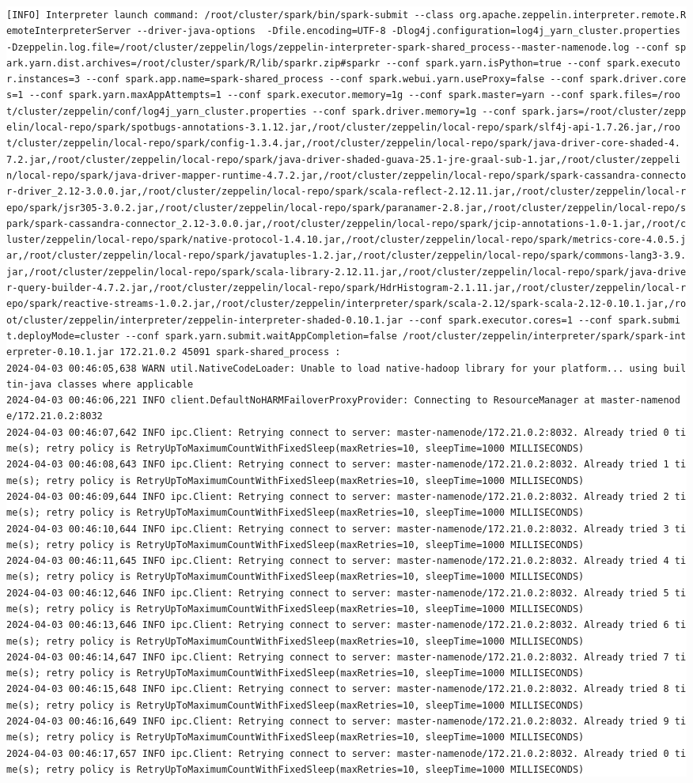     [INFO] Interpreter launch command: /root/cluster/spark/bin/spark-submit --class org.apache.zeppelin.interpreter.remote.RemoteInterpreterServer --driver-java-options  -Dfile.encoding=UTF-8 -Dlog4j.configuration=log4j_yarn_cluster.properties -Dzeppelin.log.file=/root/cluster/zeppelin/logs/zeppelin-interpreter-spark-shared_process--master-namenode.log --conf spark.yarn.dist.archives=/root/cluster/spark/R/lib/sparkr.zip#sparkr --conf spark.yarn.isPython=true --conf spark.executor.instances=3 --conf spark.app.name=spark-shared_process --conf spark.webui.yarn.useProxy=false --conf spark.driver.cores=1 --conf spark.yarn.maxAppAttempts=1 --conf spark.executor.memory=1g --conf spark.master=yarn --conf spark.files=/root/cluster/zeppelin/conf/log4j_yarn_cluster.properties --conf spark.driver.memory=1g --conf spark.jars=/root/cluster/zeppelin/local-repo/spark/spotbugs-annotations-3.1.12.jar,/root/cluster/zeppelin/local-repo/spark/slf4j-api-1.7.26.jar,/root/cluster/zeppelin/local-repo/spark/config-1.3.4.jar,/root/cluster/zeppelin/local-repo/spark/java-driver-core-shaded-4.7.2.jar,/root/cluster/zeppelin/local-repo/spark/java-driver-shaded-guava-25.1-jre-graal-sub-1.jar,/root/cluster/zeppelin/local-repo/spark/java-driver-mapper-runtime-4.7.2.jar,/root/cluster/zeppelin/local-repo/spark/spark-cassandra-connector-driver_2.12-3.0.0.jar,/root/cluster/zeppelin/local-repo/spark/scala-reflect-2.12.11.jar,/root/cluster/zeppelin/local-repo/spark/jsr305-3.0.2.jar,/root/cluster/zeppelin/local-repo/spark/paranamer-2.8.jar,/root/cluster/zeppelin/local-repo/spark/spark-cassandra-connector_2.12-3.0.0.jar,/root/cluster/zeppelin/local-repo/spark/jcip-annotations-1.0-1.jar,/root/cluster/zeppelin/local-repo/spark/native-protocol-1.4.10.jar,/root/cluster/zeppelin/local-repo/spark/metrics-core-4.0.5.jar,/root/cluster/zeppelin/local-repo/spark/javatuples-1.2.jar,/root/cluster/zeppelin/local-repo/spark/commons-lang3-3.9.jar,/root/cluster/zeppelin/local-repo/spark/scala-library-2.12.11.jar,/root/cluster/zeppelin/local-repo/spark/java-driver-query-builder-4.7.2.jar,/root/cluster/zeppelin/local-repo/spark/HdrHistogram-2.1.11.jar,/root/cluster/zeppelin/local-repo/spark/reactive-streams-1.0.2.jar,/root/cluster/zeppelin/interpreter/spark/scala-2.12/spark-scala-2.12-0.10.1.jar,/root/cluster/zeppelin/interpreter/zeppelin-interpreter-shaded-0.10.1.jar --conf spark.executor.cores=1 --conf spark.submit.deployMode=cluster --conf spark.yarn.submit.waitAppCompletion=false /root/cluster/zeppelin/interpreter/spark/spark-interpreter-0.10.1.jar 172.21.0.2 45091 spark-shared_process :
    2024-04-03 00:46:05,638 WARN util.NativeCodeLoader: Unable to load native-hadoop library for your platform... using builtin-java classes where applicable
    2024-04-03 00:46:06,221 INFO client.DefaultNoHARMFailoverProxyProvider: Connecting to ResourceManager at master-namenode/172.21.0.2:8032
    2024-04-03 00:46:07,642 INFO ipc.Client: Retrying connect to server: master-namenode/172.21.0.2:8032. Already tried 0 time(s); retry policy is RetryUpToMaximumCountWithFixedSleep(maxRetries=10, sleepTime=1000 MILLISECONDS)
    2024-04-03 00:46:08,643 INFO ipc.Client: Retrying connect to server: master-namenode/172.21.0.2:8032. Already tried 1 time(s); retry policy is RetryUpToMaximumCountWithFixedSleep(maxRetries=10, sleepTime=1000 MILLISECONDS)
    2024-04-03 00:46:09,644 INFO ipc.Client: Retrying connect to server: master-namenode/172.21.0.2:8032. Already tried 2 time(s); retry policy is RetryUpToMaximumCountWithFixedSleep(maxRetries=10, sleepTime=1000 MILLISECONDS)
    2024-04-03 00:46:10,644 INFO ipc.Client: Retrying connect to server: master-namenode/172.21.0.2:8032. Already tried 3 time(s); retry policy is RetryUpToMaximumCountWithFixedSleep(maxRetries=10, sleepTime=1000 MILLISECONDS)
    2024-04-03 00:46:11,645 INFO ipc.Client: Retrying connect to server: master-namenode/172.21.0.2:8032. Already tried 4 time(s); retry policy is RetryUpToMaximumCountWithFixedSleep(maxRetries=10, sleepTime=1000 MILLISECONDS)
    2024-04-03 00:46:12,646 INFO ipc.Client: Retrying connect to server: master-namenode/172.21.0.2:8032. Already tried 5 time(s); retry policy is RetryUpToMaximumCountWithFixedSleep(maxRetries=10, sleepTime=1000 MILLISECONDS)
    2024-04-03 00:46:13,646 INFO ipc.Client: Retrying connect to server: master-namenode/172.21.0.2:8032. Already tried 6 time(s); retry policy is RetryUpToMaximumCountWithFixedSleep(maxRetries=10, sleepTime=1000 MILLISECONDS)
    2024-04-03 00:46:14,647 INFO ipc.Client: Retrying connect to server: master-namenode/172.21.0.2:8032. Already tried 7 time(s); retry policy is RetryUpToMaximumCountWithFixedSleep(maxRetries=10, sleepTime=1000 MILLISECONDS)
    2024-04-03 00:46:15,648 INFO ipc.Client: Retrying connect to server: master-namenode/172.21.0.2:8032. Already tried 8 time(s); retry policy is RetryUpToMaximumCountWithFixedSleep(maxRetries=10, sleepTime=1000 MILLISECONDS)
    2024-04-03 00:46:16,649 INFO ipc.Client: Retrying connect to server: master-namenode/172.21.0.2:8032. Already tried 9 time(s); retry policy is RetryUpToMaximumCountWithFixedSleep(maxRetries=10, sleepTime=1000 MILLISECONDS)
    2024-04-03 00:46:17,657 INFO ipc.Client: Retrying connect to server: master-namenode/172.21.0.2:8032. Already tried 0 time(s); retry policy is RetryUpToMaximumCountWithFixedSleep(maxRetries=10, sleepTime=1000 MILLISECONDS)